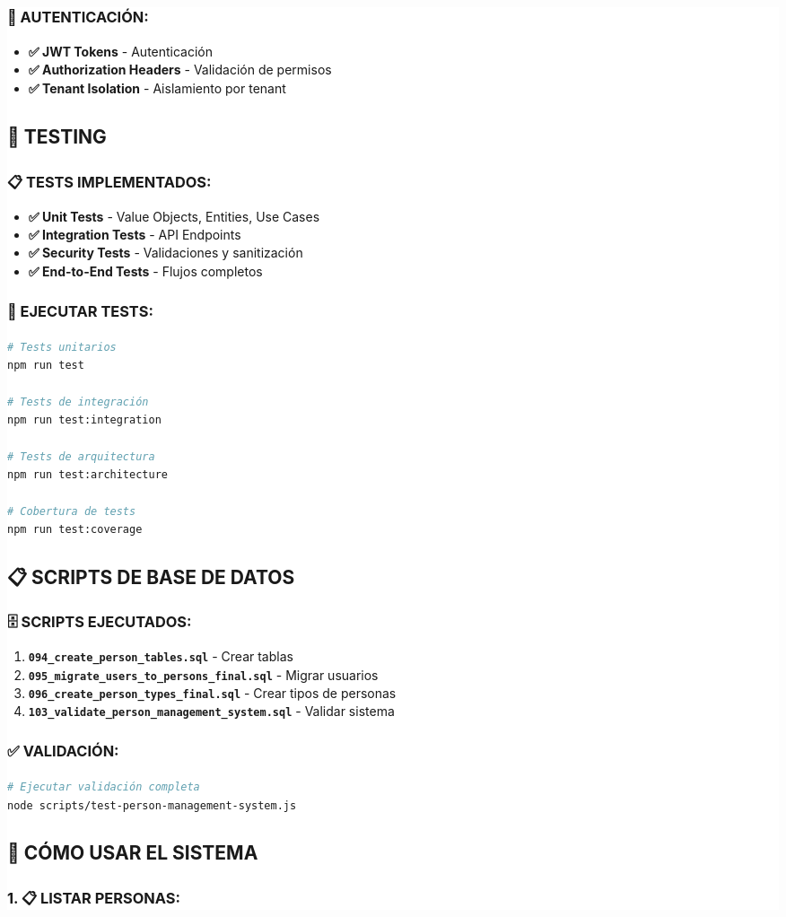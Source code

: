 ### **🔐 AUTENTICACIÓN:**

- **✅ JWT Tokens** - Autenticación
- **✅ Authorization Headers** - Validación de permisos
- **✅ Tenant Isolation** - Aislamiento por tenant

## 🧪 **TESTING**

### **📋 TESTS IMPLEMENTADOS:**

- **✅ Unit Tests** - Value Objects, Entities, Use Cases
- **✅ Integration Tests** - API Endpoints
- **✅ Security Tests** - Validaciones y sanitización
- **✅ End-to-End Tests** - Flujos completos

### **🚀 EJECUTAR TESTS:**

```bash
# Tests unitarios
npm run test

# Tests de integración
npm run test:integration

# Tests de arquitectura
npm run test:architecture

# Cobertura de tests
npm run test:coverage
```

## 📋 **SCRIPTS DE BASE DE DATOS**

### **🗄️ SCRIPTS EJECUTADOS:**

1. **`094_create_person_tables.sql`** - Crear tablas
2. **`095_migrate_users_to_persons_final.sql`** - Migrar usuarios
3. **`096_create_person_types_final.sql`** - Crear tipos de personas
4. **`103_validate_person_management_system.sql`** - Validar sistema

### **✅ VALIDACIÓN:**

```bash
# Ejecutar validación completa
node scripts/test-person-management-system.js
```

## 🚀 **CÓMO USAR EL SISTEMA**

### **1. 📋 LISTAR PERSONAS:**
